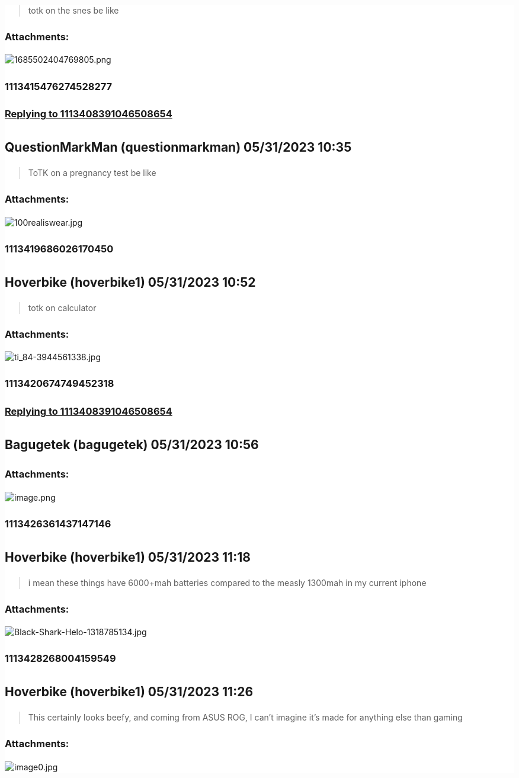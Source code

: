 > totk on the snes be like
### Attachments: 
![1685502404769805.png](https://yuzudiscordbackup.s3.us-west-2.amazonaws.com/files-game-mods/1113408391046508654_1685502404769805.png)

### 1113415476274528277
### [Replying to 1113408391046508654](#1113408391046508654)
## QuestionMarkMan (questionmarkman) 05/31/2023 10:35 

> ToTK on a pregnancy test be like
### Attachments: 
![100realiswear.jpg](https://yuzudiscordbackup.s3.us-west-2.amazonaws.com/files-game-mods/1113415476274528277_100realiswear.jpg)

### 1113419686026170450
## Hoverbike (hoverbike1) 05/31/2023 10:52 

> totk on calculator
### Attachments: 
![ti_84-3944561338.jpg](https://yuzudiscordbackup.s3.us-west-2.amazonaws.com/files-game-mods/1113419686026170450_ti_84-3944561338.jpg)

### 1113420674749452318
### [Replying to 1113408391046508654](#1113408391046508654)
## Bagugetek (bagugetek) 05/31/2023 10:56 

> 
### Attachments: 
![image.png](https://yuzudiscordbackup.s3.us-west-2.amazonaws.com/files-game-mods/1113420674749452318_image.png)

### 1113426361437147146
## Hoverbike (hoverbike1) 05/31/2023 11:18 

> i mean these things have 6000+mah batteries compared to the measly 1300mah in my current iphone
### Attachments: 
![Black-Shark-Helo-1318785134.jpg](https://yuzudiscordbackup.s3.us-west-2.amazonaws.com/files-game-mods/1113426361437147146_Black-Shark-Helo-1318785134.jpg)

### 1113428268004159549
## Hoverbike (hoverbike1) 05/31/2023 11:26 

> This certainly looks beefy, and coming from ASUS ROG, I can’t imagine it’s made for anything else than gaming
### Attachments: 
![image0.jpg](https://yuzudiscordbackup.s3.us-west-2.amazonaws.com/files-game-mods/1113428268004159549_image0.jpg)
